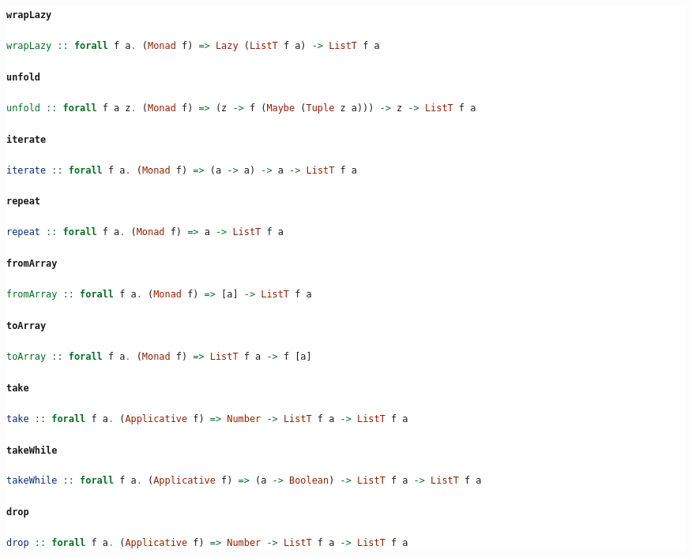 #### `wrapLazy`

``` purescript
wrapLazy :: forall f a. (Monad f) => Lazy (ListT f a) -> ListT f a
```


#### `unfold`

``` purescript
unfold :: forall f a z. (Monad f) => (z -> f (Maybe (Tuple z a))) -> z -> ListT f a
```


#### `iterate`

``` purescript
iterate :: forall f a. (Monad f) => (a -> a) -> a -> ListT f a
```


#### `repeat`

``` purescript
repeat :: forall f a. (Monad f) => a -> ListT f a
```


#### `fromArray`

``` purescript
fromArray :: forall f a. (Monad f) => [a] -> ListT f a
```


#### `toArray`

``` purescript
toArray :: forall f a. (Monad f) => ListT f a -> f [a]
```


#### `take`

``` purescript
take :: forall f a. (Applicative f) => Number -> ListT f a -> ListT f a
```


#### `takeWhile`

``` purescript
takeWhile :: forall f a. (Applicative f) => (a -> Boolean) -> ListT f a -> ListT f a
```


#### `drop`

``` purescript
drop :: forall f a. (Applicative f) => Number -> ListT f a -> ListT f a
```


